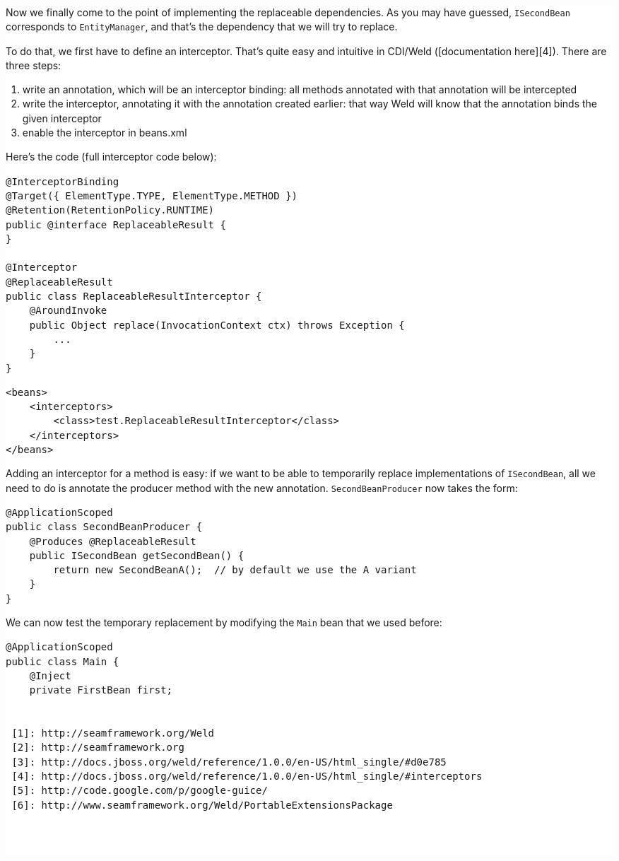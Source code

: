 Now we finally come to the point of implementing the replaceable dependencies. As you may have guessed, `ISecondBean` corresponds to `EntityManager`, and that&#8217;s the dependency that we will try to replace.

To do that, we first have to define an interceptor. That&#8217;s quite easy and intuitive in CDI/Weld ([documentation here][4]). There are three steps:

  1. write an annotation, which will be an interceptor binding: all methods annotated with that annotation will be intercepted
  2. write the interceptor, annotating it with the annotation created earlier: that way Weld will know that the annotation binds the given interceptor
  3. enable the interceptor in beans.xml

Here&#8217;s the code (full interceptor code below):

<pre lang="java" line="1">@InterceptorBinding
@Target({ ElementType.TYPE, ElementType.METHOD })
@Retention(RetentionPolicy.RUNTIME)
public @interface ReplaceableResult {
}

@Interceptor
@ReplaceableResult
public class ReplaceableResultInterceptor {
    @AroundInvoke
    public Object replace(InvocationContext ctx) throws Exception {
        ...
    }
}
</pre>

<pre lang="xml" line="1">&lt;beans>
    &lt;interceptors>
        &lt;class>test.ReplaceableResultInterceptor&lt;/class>
    &lt;/interceptors>
&lt;/beans>
</pre>

Adding an interceptor for a method is easy: if we want to be able to temporarily replace implementations of `ISecondBean`, all we need to do is annotate the producer method with the new annotation. `SecondBeanProducer` now takes the form:

<pre lang="java" line="1">@ApplicationScoped
public class SecondBeanProducer {
    @Produces @ReplaceableResult
    public ISecondBean getSecondBean() {
        return new SecondBeanA();  // by default we use the A variant
    }
}
</pre>

We can now test the temporary replacement by modifying the `Main` bean that we used before:

<pre lang="java" line="1">@ApplicationScoped
public class Main {
    @Inject
    private FirstBean first;


 [1]: http://seamframework.org/Weld
 [2]: http://seamframework.org
 [3]: http://docs.jboss.org/weld/reference/1.0.0/en-US/html_single/#d0e785
 [4]: http://docs.jboss.org/weld/reference/1.0.0/en-US/html_single/#interceptors
 [5]: http://code.google.com/p/google-guice/
 [6]: http://www.seamframework.org/Weld/PortableExtensionsPackage